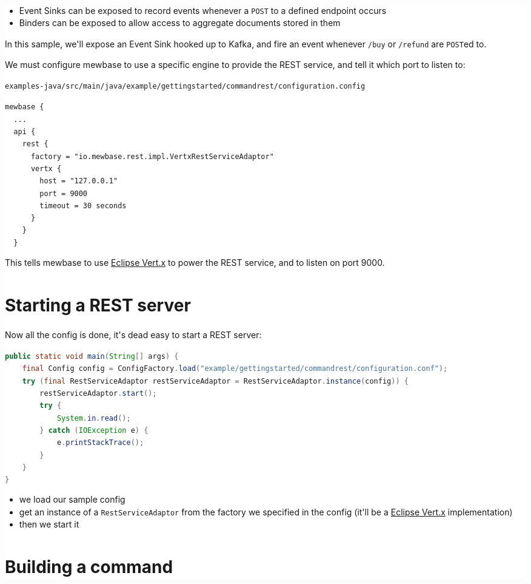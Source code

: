 * Event Sinks can be exposed to record events whenever a `POST` to a defined endpoint occurs
* Binders can be exposed to allow access to aggregate documents stored in them

In this sample, we'll expose an Event Sink hooked up to Kafka, and fire an event whenever `/buy` or `/refund` are `POST`ed to.

We must configure mewbase to use a specific engine to provide the REST service, and tell it which port to listen to:

`examples-java/src/main/java/example/gettingstarted/commandrest/configuration.config`
```
mewbase {
  ...
  api {
    rest {
      factory = "io.mewbase.rest.impl.VertxRestServiceAdaptor"
      vertx {
        host = "127.0.0.1"
        port = 9000
        timeout = 30 seconds
      }
    }
  }
```

This tells mewbase to use [Eclipse Vert.x](https://vertx.io/) to power the REST service, and to listen on port 9000.

# Starting a REST server

Now all the config is done, it's dead easy to start a REST server:

```java
public static void main(String[] args) {
    final Config config = ConfigFactory.load("example/gettingstarted/commandrest/configuration.conf");
    try (final RestServiceAdaptor restServiceAdaptor = RestServiceAdaptor.instance(config)) {
        restServiceAdaptor.start();
        try {
            System.in.read();
        } catch (IOException e) {
            e.printStackTrace();
        }
    }
}
```

* we load our sample config
* get an instance of a `RestServiceAdaptor` from the factory we specified in the config (it'll be a [Eclipse Vert.x](https://vertx.io/) implementation)
* then we start it

# Building a command

